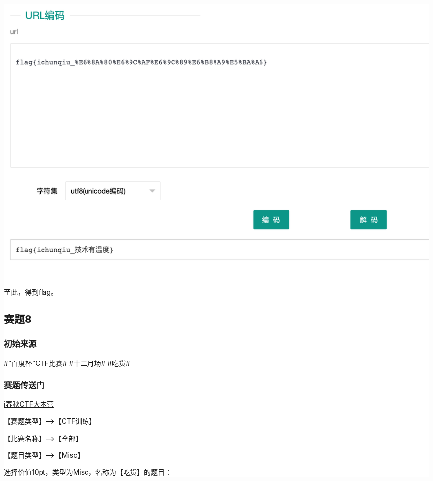 ![ctf-20180401223424631](/images/posts/ctf/ctf-20180401223424631.png)

至此，得到flag。

## 赛题8

### 初始来源

#“百度杯”CTF比赛# #十二月场# #吃货#

### 赛题传送门

<a href="https://www.ichunqiu.com/battalion?t=1" target="_blank">i春秋CTF大本营</a>  

【赛题类型】—>【CTF训练】

【比赛名称】—>【全部】

【题目类型】—>【Misc】

选择价值10pt，类型为Misc，名称为【吃货】的题目：
